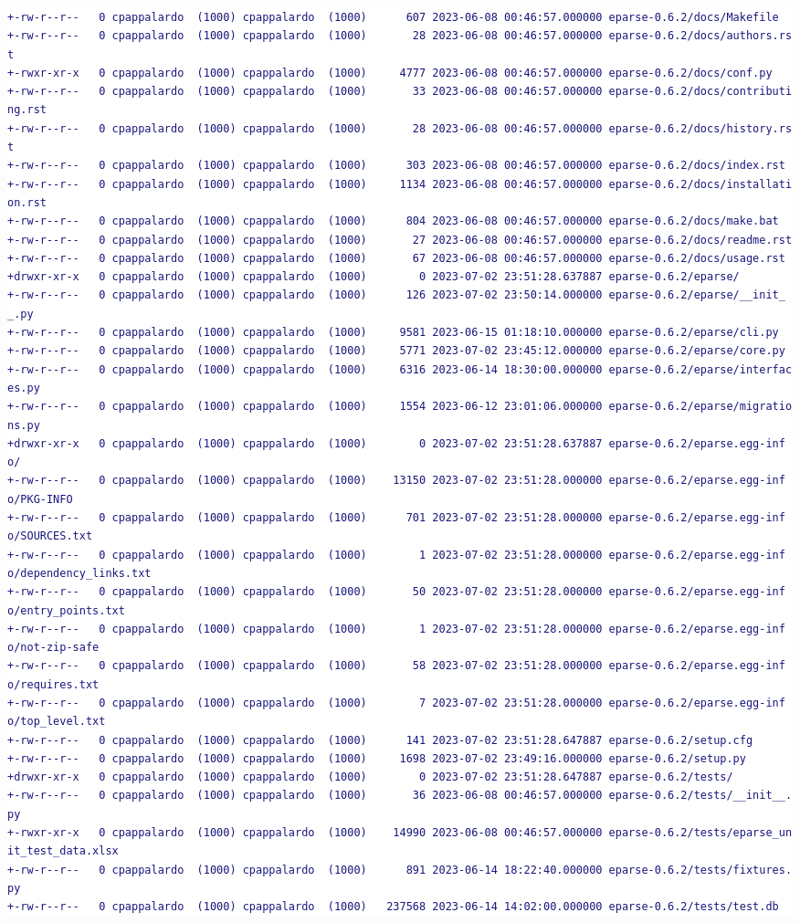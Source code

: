 ```diff
+-rw-r--r--   0 cpappalardo  (1000) cpappalardo  (1000)      607 2023-06-08 00:46:57.000000 eparse-0.6.2/docs/Makefile
+-rw-r--r--   0 cpappalardo  (1000) cpappalardo  (1000)       28 2023-06-08 00:46:57.000000 eparse-0.6.2/docs/authors.rst
+-rwxr-xr-x   0 cpappalardo  (1000) cpappalardo  (1000)     4777 2023-06-08 00:46:57.000000 eparse-0.6.2/docs/conf.py
+-rw-r--r--   0 cpappalardo  (1000) cpappalardo  (1000)       33 2023-06-08 00:46:57.000000 eparse-0.6.2/docs/contributing.rst
+-rw-r--r--   0 cpappalardo  (1000) cpappalardo  (1000)       28 2023-06-08 00:46:57.000000 eparse-0.6.2/docs/history.rst
+-rw-r--r--   0 cpappalardo  (1000) cpappalardo  (1000)      303 2023-06-08 00:46:57.000000 eparse-0.6.2/docs/index.rst
+-rw-r--r--   0 cpappalardo  (1000) cpappalardo  (1000)     1134 2023-06-08 00:46:57.000000 eparse-0.6.2/docs/installation.rst
+-rw-r--r--   0 cpappalardo  (1000) cpappalardo  (1000)      804 2023-06-08 00:46:57.000000 eparse-0.6.2/docs/make.bat
+-rw-r--r--   0 cpappalardo  (1000) cpappalardo  (1000)       27 2023-06-08 00:46:57.000000 eparse-0.6.2/docs/readme.rst
+-rw-r--r--   0 cpappalardo  (1000) cpappalardo  (1000)       67 2023-06-08 00:46:57.000000 eparse-0.6.2/docs/usage.rst
+drwxr-xr-x   0 cpappalardo  (1000) cpappalardo  (1000)        0 2023-07-02 23:51:28.637887 eparse-0.6.2/eparse/
+-rw-r--r--   0 cpappalardo  (1000) cpappalardo  (1000)      126 2023-07-02 23:50:14.000000 eparse-0.6.2/eparse/__init__.py
+-rw-r--r--   0 cpappalardo  (1000) cpappalardo  (1000)     9581 2023-06-15 01:18:10.000000 eparse-0.6.2/eparse/cli.py
+-rw-r--r--   0 cpappalardo  (1000) cpappalardo  (1000)     5771 2023-07-02 23:45:12.000000 eparse-0.6.2/eparse/core.py
+-rw-r--r--   0 cpappalardo  (1000) cpappalardo  (1000)     6316 2023-06-14 18:30:00.000000 eparse-0.6.2/eparse/interfaces.py
+-rw-r--r--   0 cpappalardo  (1000) cpappalardo  (1000)     1554 2023-06-12 23:01:06.000000 eparse-0.6.2/eparse/migrations.py
+drwxr-xr-x   0 cpappalardo  (1000) cpappalardo  (1000)        0 2023-07-02 23:51:28.637887 eparse-0.6.2/eparse.egg-info/
+-rw-r--r--   0 cpappalardo  (1000) cpappalardo  (1000)    13150 2023-07-02 23:51:28.000000 eparse-0.6.2/eparse.egg-info/PKG-INFO
+-rw-r--r--   0 cpappalardo  (1000) cpappalardo  (1000)      701 2023-07-02 23:51:28.000000 eparse-0.6.2/eparse.egg-info/SOURCES.txt
+-rw-r--r--   0 cpappalardo  (1000) cpappalardo  (1000)        1 2023-07-02 23:51:28.000000 eparse-0.6.2/eparse.egg-info/dependency_links.txt
+-rw-r--r--   0 cpappalardo  (1000) cpappalardo  (1000)       50 2023-07-02 23:51:28.000000 eparse-0.6.2/eparse.egg-info/entry_points.txt
+-rw-r--r--   0 cpappalardo  (1000) cpappalardo  (1000)        1 2023-07-02 23:51:28.000000 eparse-0.6.2/eparse.egg-info/not-zip-safe
+-rw-r--r--   0 cpappalardo  (1000) cpappalardo  (1000)       58 2023-07-02 23:51:28.000000 eparse-0.6.2/eparse.egg-info/requires.txt
+-rw-r--r--   0 cpappalardo  (1000) cpappalardo  (1000)        7 2023-07-02 23:51:28.000000 eparse-0.6.2/eparse.egg-info/top_level.txt
+-rw-r--r--   0 cpappalardo  (1000) cpappalardo  (1000)      141 2023-07-02 23:51:28.647887 eparse-0.6.2/setup.cfg
+-rw-r--r--   0 cpappalardo  (1000) cpappalardo  (1000)     1698 2023-07-02 23:49:16.000000 eparse-0.6.2/setup.py
+drwxr-xr-x   0 cpappalardo  (1000) cpappalardo  (1000)        0 2023-07-02 23:51:28.647887 eparse-0.6.2/tests/
+-rw-r--r--   0 cpappalardo  (1000) cpappalardo  (1000)       36 2023-06-08 00:46:57.000000 eparse-0.6.2/tests/__init__.py
+-rwxr-xr-x   0 cpappalardo  (1000) cpappalardo  (1000)    14990 2023-06-08 00:46:57.000000 eparse-0.6.2/tests/eparse_unit_test_data.xlsx
+-rw-r--r--   0 cpappalardo  (1000) cpappalardo  (1000)      891 2023-06-14 18:22:40.000000 eparse-0.6.2/tests/fixtures.py
+-rw-r--r--   0 cpappalardo  (1000) cpappalardo  (1000)   237568 2023-06-14 14:02:00.000000 eparse-0.6.2/tests/test.db
```